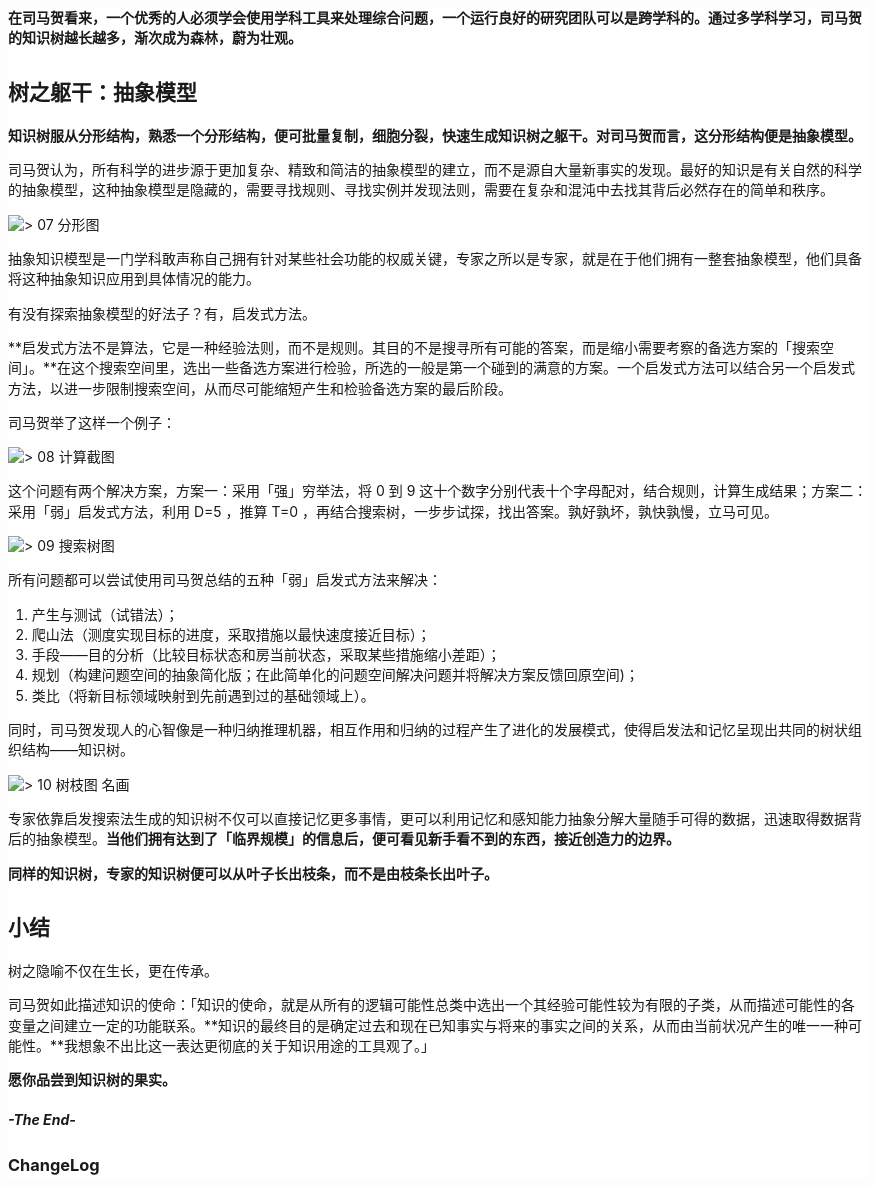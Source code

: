 **在司马贺看来，一个优秀的人必须学会使用学科工具来处理综合问题，一个运行良好的研究团队可以是跨学科的。通过多学科学习，司马贺的知识树越长越多，渐次成为森林，蔚为壮观。**

## 树之躯干：抽象模型

**知识树服从分形结构，熟悉一个分形结构，便可批量复制，细胞分裂，快速生成知识树之躯干。对司马贺而言，这分形结构便是抽象模型。**

司马贺认为，所有科学的进步源于更加复杂、精致和简洁的抽象模型的建立，而不是源自大量新事实的发现。最好的知识是有关自然的科学的抽象模型，这种抽象模型是隐藏的，需要寻找规则、寻找实例并发现法则，需要在复杂和混沌中去找其背后必然存在的简单和秩序。

![>  07 分形图](http://openmindclub.qiniudn.com/omt/KnowledgeTree07.gif)

抽象知识模型是一门学科敢声称自己拥有针对某些社会功能的权威关键，专家之所以是专家，就是在于他们拥有一整套抽象模型，他们具备将这种抽象知识应用到具体情况的能力。

有没有探索抽象模型的好法子？有，启发式方法。

**启发式方法不是算法，它是一种经验法则，而不是规则。其目的不是搜寻所有可能的答案，而是缩小需要考察的备选方案的「搜索空间」。**在这个搜索空间里，选出一些备选方案进行检验，所选的一般是第一个碰到的满意的方案。一个启发式方法可以结合另一个启发式方法，以进一步限制搜索空间，从而尽可能缩短产生和检验备选方案的最后阶段。

司马贺举了这样一个例子：

![>  08 计算截图](http://openmindclub.qiniudn.com/omt/KnowledgeTree08.jpg)

这个问题有两个解决方案，方案一：采用「强」穷举法，将 0 到 9 这十个数字分别代表十个字母配对，结合规则，计算生成结果；方案二：采用「弱」启发式方法，利用 D=5 ，推算 T=0 ，再结合搜索树，一步步试探，找出答案。孰好孰坏，孰快孰慢，立马可见。

![> 09  搜索树图](http://openmindclub.qiniudn.com/omt/KnowledgeTree09.jpg)

所有问题都可以尝试使用司马贺总结的五种「弱」启发式方法来解决：

1. 产生与测试（试错法）；
2. 爬山法（测度实现目标的进度，采取措施以最快速度接近目标）；
3. 手段——目的分析（比较目标状态和房当前状态，采取某些措施缩小差距）；
4. 规划（构建问题空间的抽象简化版；在此简单化的问题空间解决问题并将解决方案反馈回原空间)；
5. 类比（将新目标领域映射到先前遇到过的基础领域上）。

同时，司马贺发现人的心智像是一种归纳推理机器，相互作用和归纳的过程产生了进化的发展模式，使得启发法和记忆呈现出共同的树状组织结构——知识树。

![>  10 树枝图 名画](http://openmindclub.qiniudn.com/omt/KnowledgeTree10.jpg)

专家依靠启发搜索法生成的知识树不仅可以直接记忆更多事情，更可以利用记忆和感知能力抽象分解大量随手可得的数据，迅速取得数据背后的抽象模型。**当他们拥有达到了「临界规模」的信息后，便可看见新手看不到的东西，接近创造力的边界。**

**同样的知识树，专家的知识树便可以从叶子长出枝条，而不是由枝条长出叶子。**

## 小结

树之隐喻不仅在生长，更在传承。

司马贺如此描述知识的使命：「知识的使命，就是从所有的逻辑可能性总类中选出一个其经验可能性较为有限的子类，从而描述可能性的各变量之间建立一定的功能联系。**知识的最终目的是确定过去和现在已知事实与将来的事实之间的关系，从而由当前状况产生的唯一一种可能性。**我想象不出比这一表达更彻底的关于知识用途的工具观了。」

**愿你品尝到知识树的果实。**

##### -The End-

### ChangeLog
